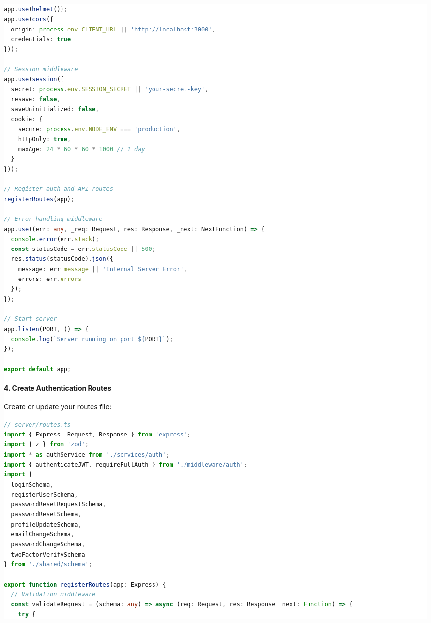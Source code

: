 ```typescript
app.use(helmet());
app.use(cors({
  origin: process.env.CLIENT_URL || 'http://localhost:3000',
  credentials: true
}));

// Session middleware
app.use(session({
  secret: process.env.SESSION_SECRET || 'your-secret-key',
  resave: false,
  saveUninitialized: false,
  cookie: {
    secure: process.env.NODE_ENV === 'production',
    httpOnly: true,
    maxAge: 24 * 60 * 60 * 1000 // 1 day
  }
}));

// Register auth and API routes
registerRoutes(app);

// Error handling middleware
app.use((err: any, _req: Request, res: Response, _next: NextFunction) => {
  console.error(err.stack);
  const statusCode = err.statusCode || 500;
  res.status(statusCode).json({
    message: err.message || 'Internal Server Error',
    errors: err.errors
  });
});

// Start server
app.listen(PORT, () => {
  console.log(`Server running on port ${PORT}`);
});

export default app;
```

#### 4. Create Authentication Routes

Create or update your routes file:

```typescript
// server/routes.ts
import { Express, Request, Response } from 'express';
import { z } from 'zod';
import * as authService from './services/auth';
import { authenticateJWT, requireFullAuth } from './middleware/auth';
import {
  loginSchema,
  registerUserSchema,
  passwordResetRequestSchema,
  passwordResetSchema,
  profileUpdateSchema,
  emailChangeSchema,
  passwordChangeSchema,
  twoFactorVerifySchema
} from './shared/schema';

export function registerRoutes(app: Express) {
  // Validation middleware
  const validateRequest = (schema: any) => async (req: Request, res: Response, next: Function) => {
    try {
```